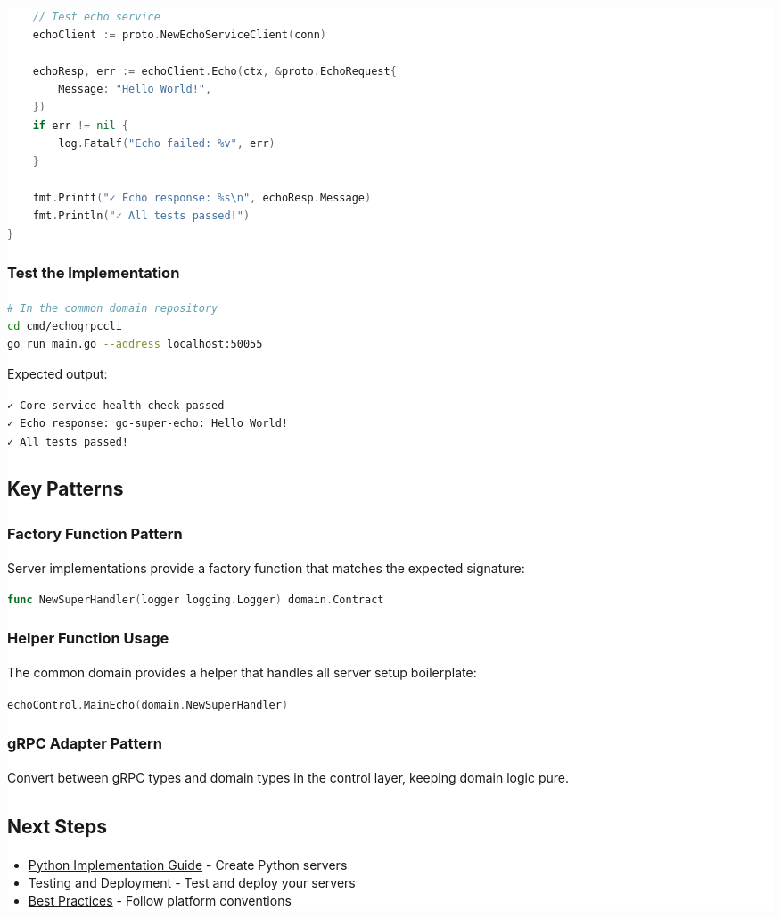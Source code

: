 ```go
    // Test echo service
    echoClient := proto.NewEchoServiceClient(conn)
    
    echoResp, err := echoClient.Echo(ctx, &proto.EchoRequest{
        Message: "Hello World!",
    })
    if err != nil {
        log.Fatalf("Echo failed: %v", err)
    }

    fmt.Printf("✓ Echo response: %s\n", echoResp.Message)
    fmt.Println("✓ All tests passed!")
}
```

### Test the Implementation

```bash
# In the common domain repository
cd cmd/echogrpccli
go run main.go --address localhost:50055
```

Expected output:
```
✓ Core service health check passed
✓ Echo response: go-super-echo: Hello World!
✓ All tests passed!
```

## Key Patterns

### Factory Function Pattern
Server implementations provide a factory function that matches the expected signature:
```go
func NewSuperHandler(logger logging.Logger) domain.Contract
```

### Helper Function Usage
The common domain provides a helper that handles all server setup boilerplate:
```go
echoControl.MainEcho(domain.NewSuperHandler)
```

### gRPC Adapter Pattern
Convert between gRPC types and domain types in the control layer, keeping domain logic pure.

## Next Steps

- [Python Implementation Guide](INTEGRATED_HSU_MULTI_REPO_PYTHON_GUIDE.md) - Create Python servers
- [Testing and Deployment](HSU_TESTING_DEPLOYMENT.md) - Test and deploy your servers
- [Best Practices](HSU_BEST_PRACTICES.md) - Follow platform conventions 